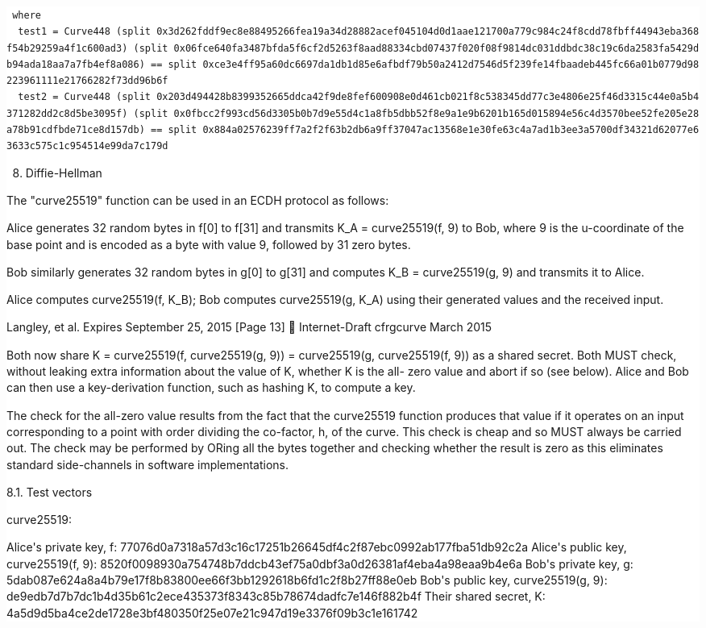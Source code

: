 ```cryptol
 where
  test1 = Curve448 (split 0x3d262fddf9ec8e88495266fea19a34d28882acef045104d0d1aae121700a779c984c24f8cdd78fbff44943eba368f54b29259a4f1c600ad3) (split 0x06fce640fa3487bfda5f6cf2d5263f8aad88334cbd07437f020f08f9814dc031ddbdc38c19c6da2583fa5429db94ada18aa7a7fb4ef8a086) == split 0xce3e4ff95a60dc6697da1db1d85e6afbdf79b50a2412d7546d5f239fe14fbaadeb445fc66a01b0779d98223961111e21766282f73dd96b6f
  test2 = Curve448 (split 0x203d494428b8399352665ddca42f9de8fef600908e0d461cb021f8c538345dd77c3e4806e25f46d3315c44e0a5b4371282dd2c8d5be3095f) (split 0x0fbcc2f993cd56d3305b0b7d9e55d4c1a8fb5dbb52f8e9a1e9b6201b165d015894e56c4d3570bee52fe205e28a78b91cdfbde71ce8d157db) == split 0x884a02576239ff7a2f2f63b2db6a9ff37047ac13568e1e30fe63c4a7ad1b3ee3a5700df34321d62077e63633c575c1c954514e99da7c179d
```

8.  Diffie-Hellman

   The "curve25519" function can be used in an ECDH protocol as follows:

   Alice generates 32 random bytes in f[0] to f[31] and transmits K_A =
   curve25519(f, 9) to Bob, where 9 is the u-coordinate of the base
   point and is encoded as a byte with value 9, followed by 31 zero
   bytes.

   Bob similarly generates 32 random bytes in g[0] to g[31] and computes
   K_B = curve25519(g, 9) and transmits it to Alice.

   Alice computes curve25519(f, K_B); Bob computes curve25519(g, K_A)
   using their generated values and the received input.



Langley, et al.        Expires September 25, 2015              [Page 13]

Internet-Draft                  cfrgcurve                     March 2015


   Both now share K = curve25519(f, curve25519(g, 9)) = curve25519(g,
   curve25519(f, 9)) as a shared secret.  Both MUST check, without
   leaking extra information about the value of K, whether K is the all-
   zero value and abort if so (see below).  Alice and Bob can then use a
   key-derivation function, such as hashing K, to compute a key.

   The check for the all-zero value results from the fact that the
   curve25519 function produces that value if it operates on an input
   corresponding to a point with order dividing the co-factor, h, of the
   curve.  This check is cheap and so MUST always be carried out.  The
   check may be performed by ORing all the bytes together and checking
   whether the result is zero as this eliminates standard side-channels
   in software implementations.

8.1.  Test vectors

   curve25519:

   Alice's private key, f:
     77076d0a7318a57d3c16c17251b26645df4c2f87ebc0992ab177fba51db92c2a
   Alice's public key, curve25519(f, 9):
     8520f0098930a754748b7ddcb43ef75a0dbf3a0d26381af4eba4a98eaa9b4e6a
   Bob's private key, g:
     5dab087e624a8a4b79e17f8b83800ee66f3bb1292618b6fd1c2f8b27ff88e0eb
   Bob's public key, curve25519(g, 9):
     de9edb7d7b7dc1b4d35b61c2ece435373f8343c85b78674dadfc7e146f882b4f
   Their shared secret, K:
     4a5d9d5ba4ce2de1728e3bf480350f25e07e21c947d19e3376f09b3c1e161742
